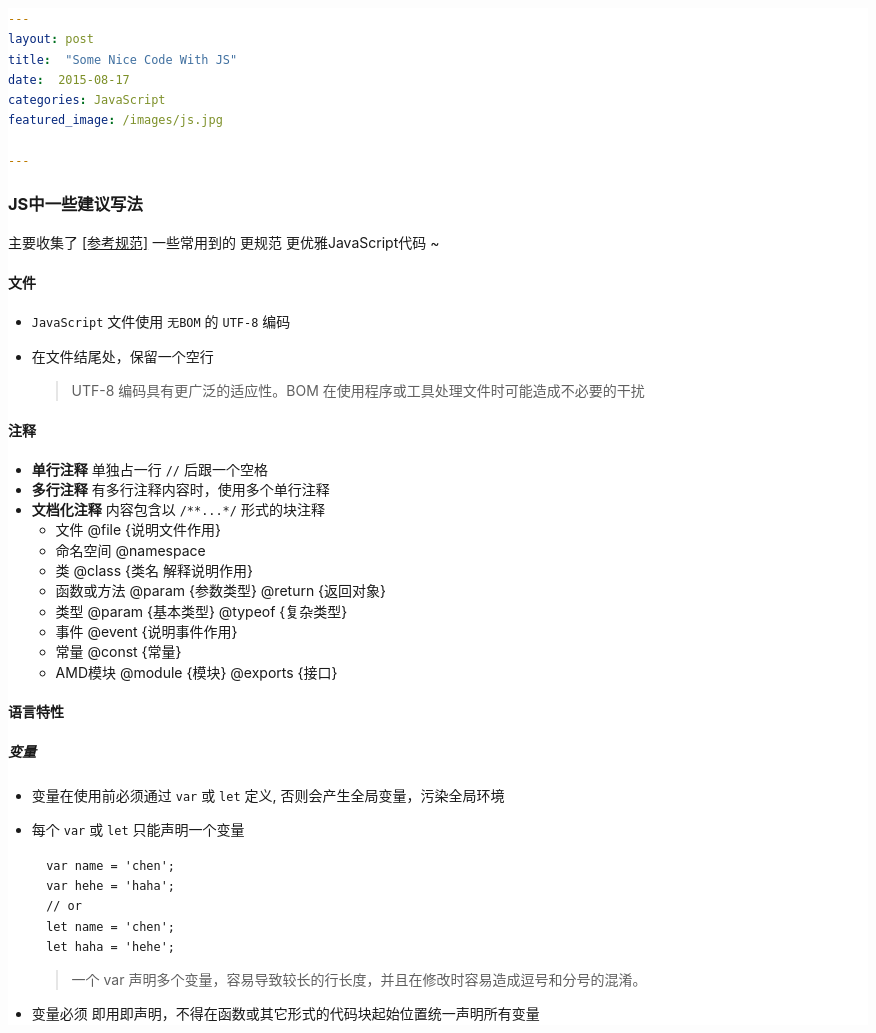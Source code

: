 ```yaml
---
layout: post
title:  "Some Nice Code With JS"
date:  2015-08-17
categories: JavaScript
featured_image: /images/js.jpg

---
```


### JS中一些建议写法

   
主要收集了 [[参考规范]](https://github.com/ecomfe/spec/blob/master/javascript-style-guide.md) 一些常用到的 更规范 更优雅JavaScript代码 ~


#### 文件 

- ```JavaScript``` 文件使用 ```无BOM``` 的 ```UTF-8``` 编码
- 在文件结尾处，保留一个空行

	> UTF-8 编码具有更广泛的适应性。BOM 在使用程序或工具处理文件时可能造成不必要的干扰

#### 注释

- **单行注释**  单独占一行 ```//``` 后跟一个空格 
- **多行注释**  有多行注释内容时，使用多个单行注释
- **文档化注释**  内容包含以 ```/**...*/``` 形式的块注释
	- 文件 @file {说明文件作用}
	- 命名空间 @namespace 
	- 类 @class {类名 解释说明作用} 
	- 函数或方法 @param {参数类型} @return {返回对象} 
	- 类型 @param {基本类型} @typeof {复杂类型}
	- 事件 @event {说明事件作用}
	- 常量 @const {常量}
	- AMD模块 @module {模块} @exports {接口}
	
#### 语言特性

##### 变量 

- 变量在使用前必须通过 ```var``` 或 ```let``` 定义, 否则会产生全局变量，污染全局环境

- 每个 ```var``` 或 ```let``` 只能声明一个变量

		var name = 'chen';
		var hehe = 'haha';
		// or
		let name = 'chen';
		let haha = 'hehe';
	
	> 一个 var 声明多个变量，容易导致较长的行长度，并且在修改时容易造成逗号和分号的混淆。

- 变量必须 即用即声明，不得在函数或其它形式的代码块起始位置统一声明所有变量
